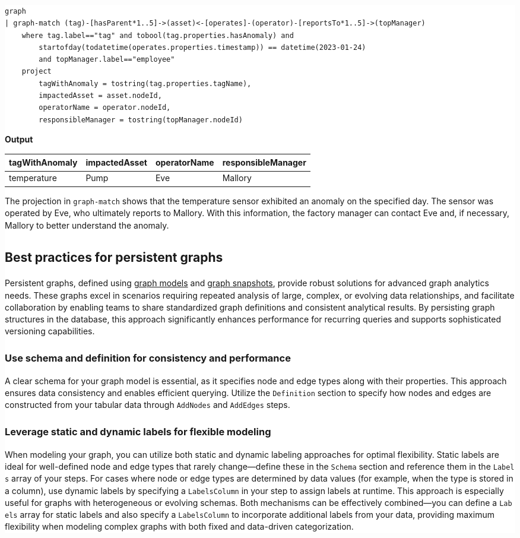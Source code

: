 ```kusto
graph
| graph-match (tag)-[hasParent*1..5]->(asset)<-[operates]-(operator)-[reportsTo*1..5]->(topManager)
    where tag.label=="tag" and tobool(tag.properties.hasAnomaly) and
        startofday(todatetime(operates.properties.timestamp)) == datetime(2023-01-24)
        and topManager.label=="employee"
    project
        tagWithAnomaly = tostring(tag.properties.tagName),
        impactedAsset = asset.nodeId,
        operatorName = operator.nodeId,
        responsibleManager = tostring(topManager.nodeId)
```

**Output**

| tagWithAnomaly | impactedAsset | operatorName | responsibleManager |
| -------------- | ------------- | ------------ | ------------------ |
| temperature    | Pump          | Eve          | Mallory            |

The projection in `graph-match` shows that the temperature sensor exhibited an anomaly on the specified day. The sensor was operated by Eve, who ultimately reports to Mallory. With this information, the factory manager can contact Eve and, if necessary, Mallory to better understand the anomaly.

## Best practices for persistent graphs

Persistent graphs, defined using [graph models](kusto/management/graph/graph-model-overview.md) and [graph snapshots](kusto/management/graph/graph-snapshot-overview.md), provide robust solutions for advanced graph analytics needs. These graphs excel in scenarios requiring repeated analysis of large, complex, or evolving data relationships, and facilitate collaboration by enabling teams to share standardized graph definitions and consistent analytical results. By persisting graph structures in the database, this approach significantly enhances performance for recurring queries and supports sophisticated versioning capabilities.

### Use schema and definition for consistency and performance

A clear schema for your graph model is essential, as it specifies node and edge types along with their properties. This approach ensures data consistency and enables efficient querying. Utilize the `Definition` section to specify how nodes and edges are constructed from your tabular data through `AddNodes` and `AddEdges` steps.

### Leverage static and dynamic labels for flexible modeling

When modeling your graph, you can utilize both static and dynamic labeling approaches for optimal flexibility. Static labels are ideal for well-defined node and edge types that rarely change—define these in the `Schema` section and reference them in the `Labels` array of your steps. For cases where node or edge types are determined by data values (for example, when the type is stored in a column), use dynamic labels by specifying a `LabelsColumn` in your step to assign labels at runtime. This approach is especially useful for graphs with heterogeneous or evolving schemas. Both mechanisms can be effectively combined—you can define a `Labels` array for static labels and also specify a `LabelsColumn` to incorporate additional labels from your data, providing maximum flexibility when modeling complex graphs with both fixed and data-driven categorization.
